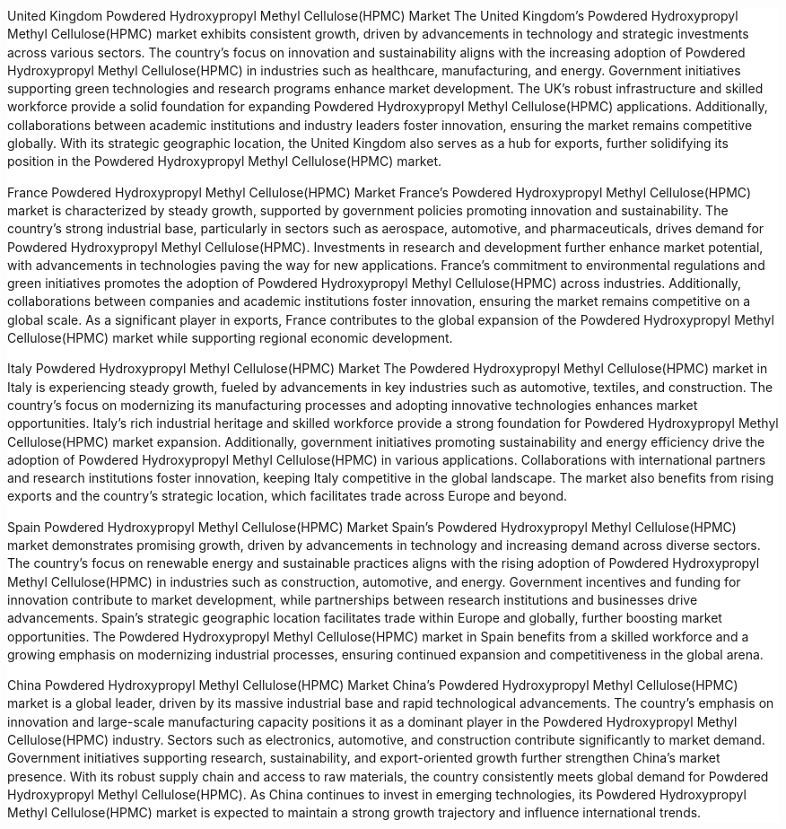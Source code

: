 United Kingdom Powdered Hydroxypropyl Methyl Cellulose(HPMC) Market
The United Kingdom’s Powdered Hydroxypropyl Methyl Cellulose(HPMC) market exhibits consistent growth, driven by advancements in technology and strategic investments across various sectors. The country’s focus on innovation and sustainability aligns with the increasing adoption of Powdered Hydroxypropyl Methyl Cellulose(HPMC) in industries such as healthcare, manufacturing, and energy. Government initiatives supporting green technologies and research programs enhance market development. The UK’s robust infrastructure and skilled workforce provide a solid foundation for expanding Powdered Hydroxypropyl Methyl Cellulose(HPMC) applications. Additionally, collaborations between academic institutions and industry leaders foster innovation, ensuring the market remains competitive globally. With its strategic geographic location, the United Kingdom also serves as a hub for exports, further solidifying its position in the Powdered Hydroxypropyl Methyl Cellulose(HPMC) market.

France Powdered Hydroxypropyl Methyl Cellulose(HPMC) Market
France’s Powdered Hydroxypropyl Methyl Cellulose(HPMC) market is characterized by steady growth, supported by government policies promoting innovation and sustainability. The country’s strong industrial base, particularly in sectors such as aerospace, automotive, and pharmaceuticals, drives demand for Powdered Hydroxypropyl Methyl Cellulose(HPMC). Investments in research and development further enhance market potential, with advancements in technologies paving the way for new applications. France’s commitment to environmental regulations and green initiatives promotes the adoption of Powdered Hydroxypropyl Methyl Cellulose(HPMC) across industries. Additionally, collaborations between companies and academic institutions foster innovation, ensuring the market remains competitive on a global scale. As a significant player in exports, France contributes to the global expansion of the Powdered Hydroxypropyl Methyl Cellulose(HPMC) market while supporting regional economic development.

Italy Powdered Hydroxypropyl Methyl Cellulose(HPMC) Market
The Powdered Hydroxypropyl Methyl Cellulose(HPMC) market in Italy is experiencing steady growth, fueled by advancements in key industries such as automotive, textiles, and construction. The country’s focus on modernizing its manufacturing processes and adopting innovative technologies enhances market opportunities. Italy’s rich industrial heritage and skilled workforce provide a strong foundation for Powdered Hydroxypropyl Methyl Cellulose(HPMC) market expansion. Additionally, government initiatives promoting sustainability and energy efficiency drive the adoption of Powdered Hydroxypropyl Methyl Cellulose(HPMC) in various applications. Collaborations with international partners and research institutions foster innovation, keeping Italy competitive in the global landscape. The market also benefits from rising exports and the country’s strategic location, which facilitates trade across Europe and beyond.

Spain Powdered Hydroxypropyl Methyl Cellulose(HPMC) Market
Spain’s Powdered Hydroxypropyl Methyl Cellulose(HPMC) market demonstrates promising growth, driven by advancements in technology and increasing demand across diverse sectors. The country’s focus on renewable energy and sustainable practices aligns with the rising adoption of Powdered Hydroxypropyl Methyl Cellulose(HPMC) in industries such as construction, automotive, and energy. Government incentives and funding for innovation contribute to market development, while partnerships between research institutions and businesses drive advancements. Spain’s strategic geographic location facilitates trade within Europe and globally, further boosting market opportunities. The Powdered Hydroxypropyl Methyl Cellulose(HPMC) market in Spain benefits from a skilled workforce and a growing emphasis on modernizing industrial processes, ensuring continued expansion and competitiveness in the global arena.

China Powdered Hydroxypropyl Methyl Cellulose(HPMC) Market
China’s Powdered Hydroxypropyl Methyl Cellulose(HPMC) market is a global leader, driven by its massive industrial base and rapid technological advancements. The country’s emphasis on innovation and large-scale manufacturing capacity positions it as a dominant player in the Powdered Hydroxypropyl Methyl Cellulose(HPMC) industry. Sectors such as electronics, automotive, and construction contribute significantly to market demand. Government initiatives supporting research, sustainability, and export-oriented growth further strengthen China’s market presence. With its robust supply chain and access to raw materials, the country consistently meets global demand for Powdered Hydroxypropyl Methyl Cellulose(HPMC). As China continues to invest in emerging technologies, its Powdered Hydroxypropyl Methyl Cellulose(HPMC) market is expected to maintain a strong growth trajectory and influence international trends.
